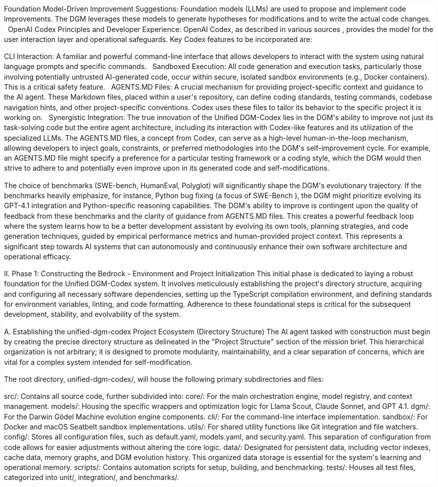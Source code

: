 Foundation Model-Driven Improvement Suggestions: Foundation models (LLMs) are used to propose and implement code improvements. The DGM leverages these models to generate hypotheses for modifications and to write the actual code changes.   
OpenAI Codex Principles and Developer Experience:
OpenAI Codex, as described in various sources , provides the model for the user interaction layer and operational safeguards. Key Codex features to be incorporated are:   

CLI Interaction: A familiar and powerful command-line interface that allows developers to interact with the system using natural language prompts and specific commands.   
Sandboxed Execution: All code generation and execution tasks, particularly those involving potentially untrusted AI-generated code, occur within secure, isolated sandbox environments (e.g., Docker containers). This is a critical safety feature.   
AGENTS.MD Files: A crucial mechanism for providing project-specific context and guidance to the AI agent. These Markdown files, placed within a user's repository, can define coding standards, testing commands, codebase navigation hints, and other project-specific conventions. Codex uses these files to tailor its behavior to the specific project it is working on.   
Synergistic Integration:
The true innovation of the Unified DGM-Codex lies in the DGM's ability to improve not just its task-solving code but the entire agent architecture, including its interaction with Codex-like features and its utilization of the specialized LLMs. The AGENTS.MD files, a concept from Codex, can serve as a high-level human-in-the-loop mechanism, allowing developers to inject goals, constraints, or preferred methodologies into the DGM's self-improvement cycle. For example, an AGENTS.MD file might specify a preference for a particular testing framework or a coding style, which the DGM would then strive to adhere to and potentially even improve upon in its generated code and self-modifications.

The choice of benchmarks (SWE-bench, HumanEval, Polyglot) will significantly shape the DGM's evolutionary trajectory. If the benchmarks heavily emphasize, for instance, Python bug fixing (a focus of SWE-Bench ), the DGM might prioritize evolving its GPT-4.1 integration and Python-specific reasoning capabilities. The DGM's ability to improve is contingent upon the quality of feedback from these benchmarks and the clarity of guidance from AGENTS.MD files. This creates a powerful feedback loop where the system learns how to be a better development assistant by evolving its own tools, planning strategies, and code generation techniques, guided by empirical performance metrics and human-provided project context. This represents a significant step towards AI systems that can autonomously and continuously enhance their own software architecture and operational efficacy.   

II. Phase 1: Constructing the Bedrock - Environment and Project Initialization
This initial phase is dedicated to laying a robust foundation for the Unified DGM-Codex system. It involves meticulously establishing the project's directory structure, acquiring and configuring all necessary software dependencies, setting up the TypeScript compilation environment, and defining standards for environment variables, linting, and code formatting. Adherence to these foundational steps is critical for the subsequent development, stability, and evolvability of the system.

A. Establishing the unified-dgm-codex Project Ecosystem (Directory Structure)
The AI agent tasked with construction must begin by creating the precise directory structure as delineated in the "Project Structure" section of the mission brief. This hierarchical organization is not arbitrary; it is designed to promote modularity, maintainability, and a clear separation of concerns, which are vital for a complex system intended for self-modification.

The root directory, unified-dgm-codex/, will house the following primary subdirectories and files:

src/: Contains all source code, further subdivided into:
core/: For the main orchestration engine, model registry, and context management.
models/: Housing the specific wrappers and optimization logic for Llama Scout, Claude Sonnet, and GPT 4.1.
dgm/: For the Darwin Gödel Machine evolution engine components.
cli/: For the command-line interface implementation.
sandbox/: For Docker and macOS Seatbelt sandbox implementations.
utils/: For shared utility functions like Git integration and file watchers.
config/: Stores all configuration files, such as default.yaml, models.yaml, and security.yaml. This separation of configuration from code allows for easier adjustments without altering the core logic.
data/: Designated for persistent data, including vector indexes, cache data, memory graphs, and DGM evolution history. This organized data storage is essential for the system's learning and operational memory.
scripts/: Contains automation scripts for setup, building, and benchmarking.
tests/: Houses all test files, categorized into unit/, integration/, and benchmarks/.